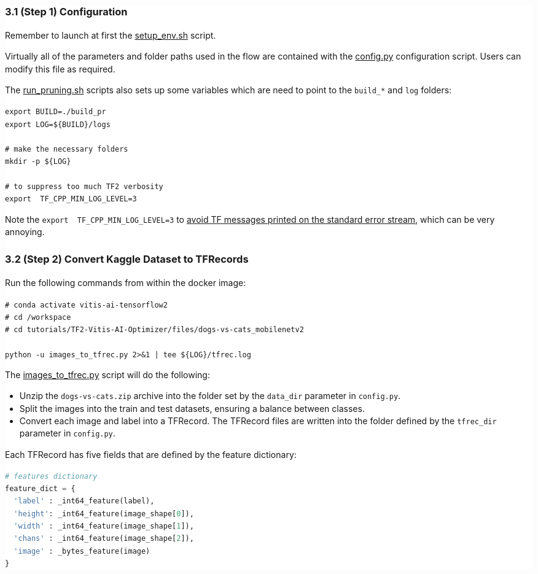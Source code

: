 

### 3.1 (Step 1) Configuration

Remember to launch at first the [setup_env.sh](files/scripts/setup_env.sh) script.

Virtually all of the parameters and folder paths used in the flow are contained with the [config.py](files/dogs-vs-cats_mobilenetv2/config/config.py) configuration script. Users can modify this file as required.

The [run_pruning.sh](files/dogs-vs-cats_mobilenetv2/run_pruning.sh) scripts also sets up some variables which are need to point to the ``build_*`` and ``log`` folders:

```
export BUILD=./build_pr
export LOG=${BUILD}/logs

# make the necessary folders
mkdir -p ${LOG}

# to suppress too much TF2 verbosity
export  TF_CPP_MIN_LOG_LEVEL=3
```

Note the ``export  TF_CPP_MIN_LOG_LEVEL=3``  to [avoid TF messages printed on the standard error stream](https://stackoverflow.com/questions/35869137/avoid-tensorflow-print-on-standard-error), which can be very annoying.




### 3.2 (Step 2) Convert Kaggle Dataset to TFRecords

Run the following commands from within the docker image:

```
# conda activate vitis-ai-tensorflow2
# cd /workspace
# cd tutorials/TF2-Vitis-AI-Optimizer/files/dogs-vs-cats_mobilenetv2

python -u images_to_tfrec.py 2>&1 | tee ${LOG}/tfrec.log
```

The [images_to_tfrec.py](files/dogs-vs-cats_mobilenetv2/images_to_tfrec.py) script will do the following:

+ Unzip the ``dogs-vs-cats.zip`` archive into the folder set by the `data_dir` parameter in ``config.py``.
+ Split the images into the train and test datasets, ensuring a balance between classes.
+ Convert each image and label into a TFRecord. The TFRecord files are written into the folder defined by the `tfrec_dir` parameter in ``config.py``.

Each TFRecord has five fields that are defined by the feature dictionary:

```python
# features dictionary
feature_dict = {
  'label' : _int64_feature(label),
  'height': _int64_feature(image_shape[0]),
  'width' : _int64_feature(image_shape[1]),
  'chans' : _int64_feature(image_shape[2]),
  'image' : _bytes_feature(image)
}
```
